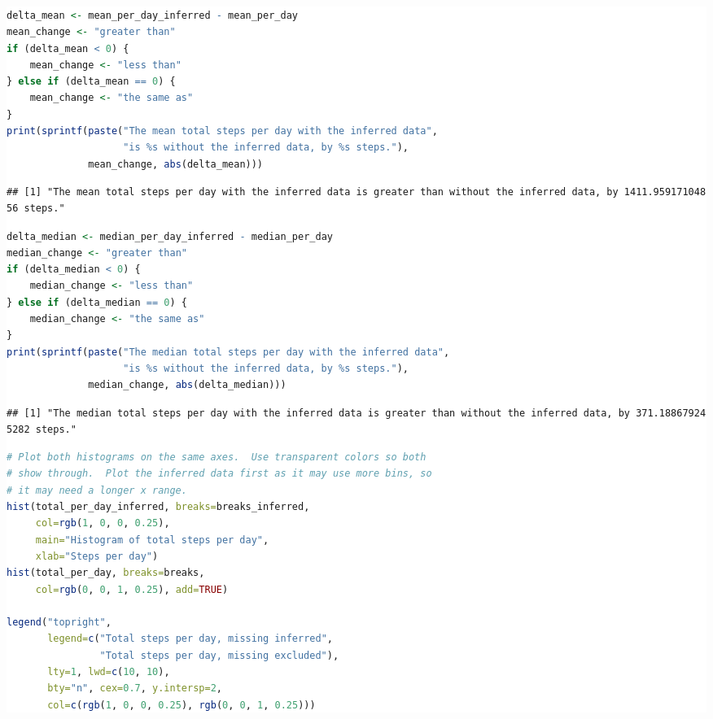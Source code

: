 ```r
delta_mean <- mean_per_day_inferred - mean_per_day
mean_change <- "greater than"
if (delta_mean < 0) {
    mean_change <- "less than"
} else if (delta_mean == 0) {
    mean_change <- "the same as"
}
print(sprintf(paste("The mean total steps per day with the inferred data",
                    "is %s without the inferred data, by %s steps."),
              mean_change, abs(delta_mean)))
```

```
## [1] "The mean total steps per day with the inferred data is greater than without the inferred data, by 1411.95917104856 steps."
```

```r
delta_median <- median_per_day_inferred - median_per_day
median_change <- "greater than"
if (delta_median < 0) {
    median_change <- "less than"
} else if (delta_median == 0) {
    median_change <- "the same as"
}
print(sprintf(paste("The median total steps per day with the inferred data",
                    "is %s without the inferred data, by %s steps."),
              median_change, abs(delta_median)))
```

```
## [1] "The median total steps per day with the inferred data is greater than without the inferred data, by 371.188679245282 steps."
```

```r
# Plot both histograms on the same axes.  Use transparent colors so both
# show through.  Plot the inferred data first as it may use more bins, so
# it may need a longer x range.
hist(total_per_day_inferred, breaks=breaks_inferred,
     col=rgb(1, 0, 0, 0.25),
     main="Histogram of total steps per day",
     xlab="Steps per day")
hist(total_per_day, breaks=breaks,
     col=rgb(0, 0, 1, 0.25), add=TRUE)

legend("topright",
       legend=c("Total steps per day, missing inferred",
                "Total steps per day, missing excluded"),
       lty=1, lwd=c(10, 10),
       bty="n", cex=0.7, y.intersp=2,
       col=c(rgb(1, 0, 0, 0.25), rgb(0, 0, 1, 0.25)))
```
